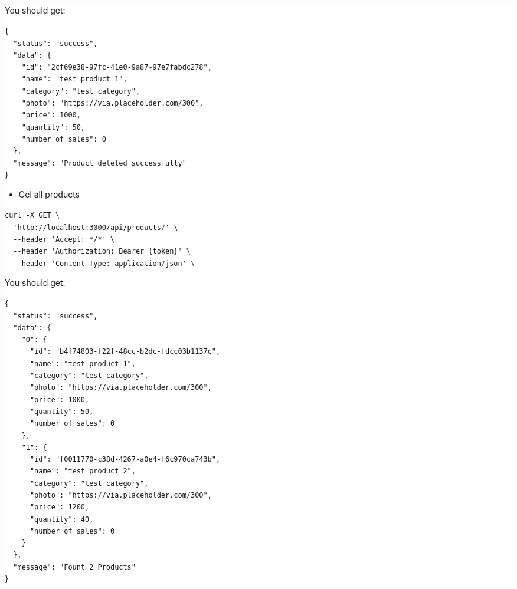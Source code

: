 You should get:

```
{
  "status": "success",
  "data": {
    "id": "2cf69e38-97fc-41e0-9a87-97e7fabdc278",
    "name": "test product 1",
    "category": "test category",
    "photo": "https://via.placeholder.com/300",
    "price": 1000,
    "quantity": 50,
    "number_of_sales": 0
  },
  "message": "Product deleted successfully"
}
```

- Gel all products

```
curl -X GET \
  'http://localhost:3000/api/products/' \
  --header 'Accept: */*' \
  --header 'Authorization: Bearer {token}' \
  --header 'Content-Type: application/json' \
```

You should get:

```
{
  "status": "success",
  "data": {
    "0": {
      "id": "b4f74803-f22f-48cc-b2dc-fdcc03b1137c",
      "name": "test product 1",
      "category": "test category",
      "photo": "https://via.placeholder.com/300",
      "price": 1000,
      "quantity": 50,
      "number_of_sales": 0
    },
    "1": {
      "id": "f0011770-c38d-4267-a0e4-f6c970ca743b",
      "name": "test product 2",
      "category": "test category",
      "photo": "https://via.placeholder.com/300",
      "price": 1200,
      "quantity": 40,
      "number_of_sales": 0
    }
  },
  "message": "Fount 2 Products"
}
```
